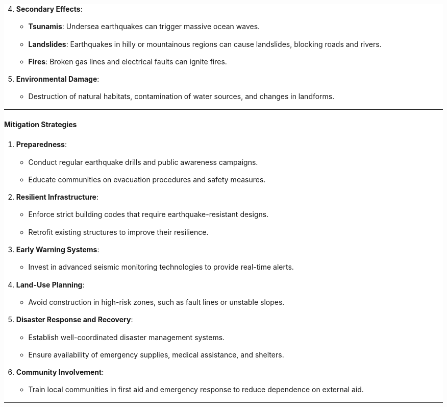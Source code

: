 

4. **Secondary Effects**:

   - **Tsunamis**: Undersea earthquakes can trigger massive ocean waves.

   - **Landslides**: Earthquakes in hilly or mountainous regions can cause landslides, blocking roads and rivers.

   - **Fires**: Broken gas lines and electrical faults can ignite fires.



5. **Environmental Damage**:

   - Destruction of natural habitats, contamination of water sources, and changes in landforms.



---



#### **Mitigation Strategies**



1. **Preparedness**:

   - Conduct regular earthquake drills and public awareness campaigns.

   - Educate communities on evacuation procedures and safety measures.



2. **Resilient Infrastructure**:

   - Enforce strict building codes that require earthquake-resistant designs.

   - Retrofit existing structures to improve their resilience.



3. **Early Warning Systems**:

   - Invest in advanced seismic monitoring technologies to provide real-time alerts.



4. **Land-Use Planning**:

   - Avoid construction in high-risk zones, such as fault lines or unstable slopes.



5. **Disaster Response and Recovery**:

   - Establish well-coordinated disaster management systems.

   - Ensure availability of emergency supplies, medical assistance, and shelters.



6. **Community Involvement**:

   - Train local communities in first aid and emergency response to reduce dependence on external aid.



---
